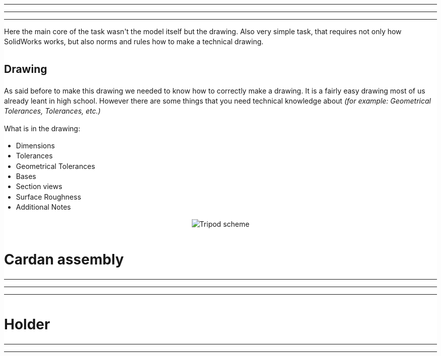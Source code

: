 ***

---

___

Here the main core of the task wasn't the model itself but the drawing. Also very simple task, that requires not only how SolidWorks works, but also norms and rules how to make a technical drawing.

<iframe src="https://gmail4009016.autodesk360.com/g/shares/SH90d2dQT28d5b6028119e74a19932b0d7db"
        width="70%"
        height="450"
        style="border:none; display:block; margin:0 auto;"
        allowfullscreen></iframe>

## Drawing

As said before to make this drawing we needed to know how to correctly make a drawing. It is a fairly easy drawing most of us already leant in high school. However there are some things that you need technical knowledge about *(for example: Geometrical Tolerances, Tolerances, etc.)*

What is in the drawing:
  - Dimensions
  - Tolerances
  - Geometrical Tolerances
  - Bases
  - Section views
  - Surface Roughness
  - Additional Notes

<p align="center">
  <img src="/images/Tripod_scheme.jpg" alt="Tripod scheme" class="rounded-2xl shadow-lg" width="600">
</p>

# Cardan assembly

***

---

___


<iframe src="https://gmail4009016.autodesk360.com/g/shares/SH90d2dQT28d5b60281139134bc891ec561c"
        width="70%"
        height="450"
        style="border:none; display:block; margin:0 auto;"
        allowfullscreen></iframe>

        
# Holder

***

---